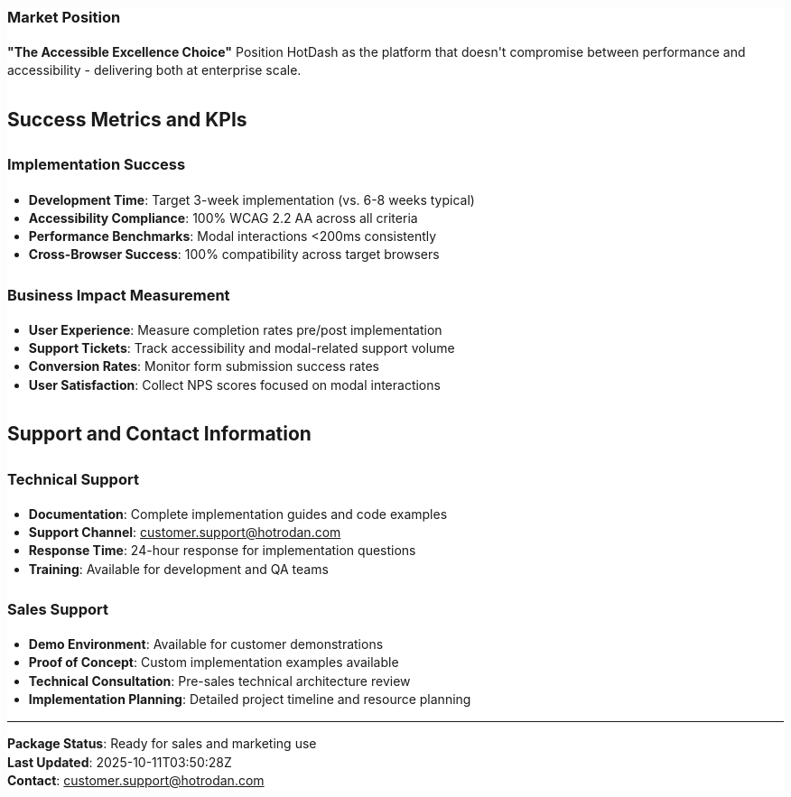 ### Market Position
**"The Accessible Excellence Choice"**
Position HotDash as the platform that doesn't compromise between performance and accessibility - delivering both at enterprise scale.

## Success Metrics and KPIs

### Implementation Success
- **Development Time**: Target 3-week implementation (vs. 6-8 weeks typical)
- **Accessibility Compliance**: 100% WCAG 2.2 AA across all criteria
- **Performance Benchmarks**: Modal interactions <200ms consistently
- **Cross-Browser Success**: 100% compatibility across target browsers

### Business Impact Measurement
- **User Experience**: Measure completion rates pre/post implementation
- **Support Tickets**: Track accessibility and modal-related support volume
- **Conversion Rates**: Monitor form submission success rates
- **User Satisfaction**: Collect NPS scores focused on modal interactions

## Support and Contact Information

### Technical Support
- **Documentation**: Complete implementation guides and code examples
- **Support Channel**: customer.support@hotrodan.com
- **Response Time**: 24-hour response for implementation questions
- **Training**: Available for development and QA teams

### Sales Support
- **Demo Environment**: Available for customer demonstrations
- **Proof of Concept**: Custom implementation examples available
- **Technical Consultation**: Pre-sales technical architecture review
- **Implementation Planning**: Detailed project timeline and resource planning

---

**Package Status**: Ready for sales and marketing use  
**Last Updated**: 2025-10-11T03:50:28Z  
**Contact**: customer.support@hotrodan.com